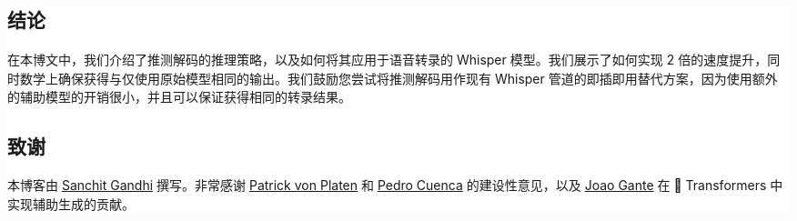 ## 结论

在本博文中，我们介绍了推测解码的推理策略，以及如何将其应用于语音转录的 Whisper 模型。我们展示了如何实现 2 倍的速度提升，同时数学上确保获得与仅使用原始模型相同的输出。我们鼓励您尝试将推测解码用作现有 Whisper 管道的即插即用替代方案，因为使用额外的辅助模型的开销很小，并且可以保证获得相同的转录结果。

## 致谢

本博客由 [Sanchit Gandhi](https://huggingface.co/sanchit-gandhi) 撰写。非常感谢 [Patrick von Platen](https://huggingface.co/patrickvonplaten) 和 [Pedro Cuenca](https://huggingface.co/pcuenq) 的建设性意见，以及 [Joao Gante](https://huggingface.co/joaogante) 在 🤗 Transformers 中实现辅助生成的贡献。